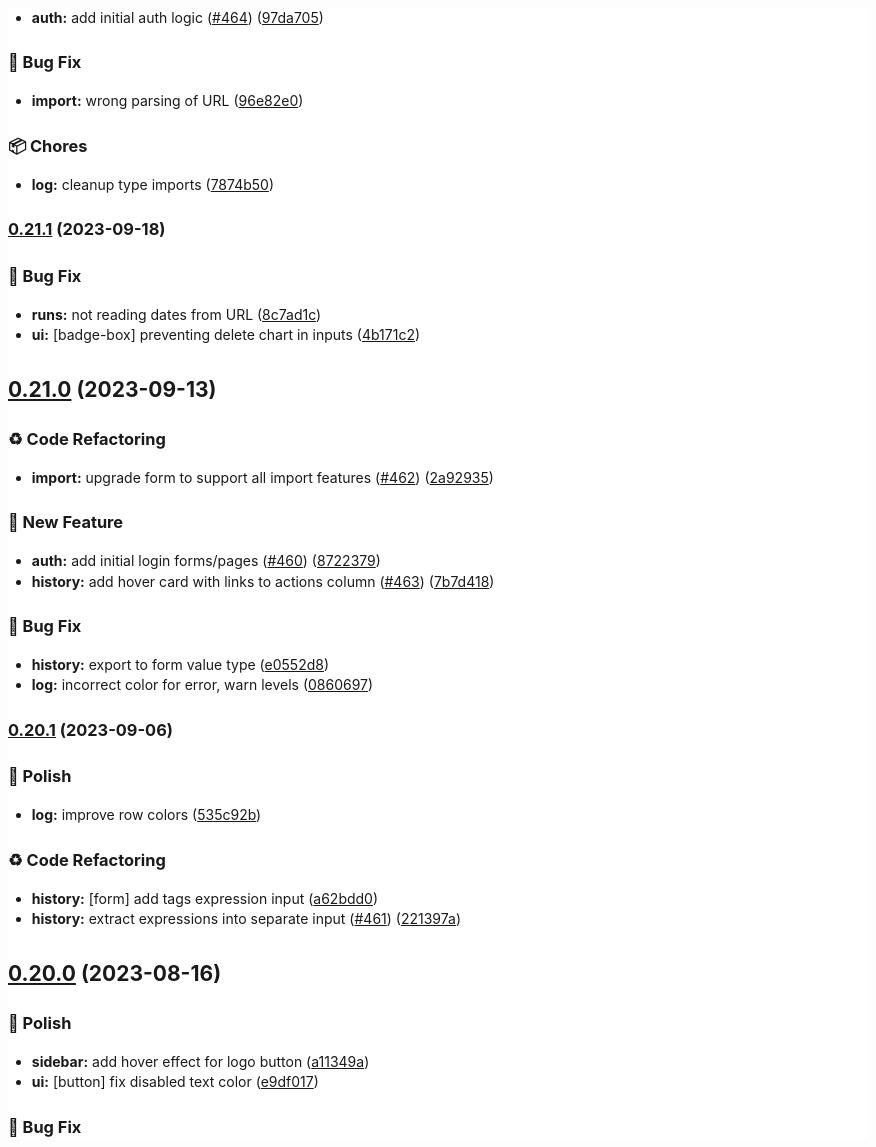 * **auth:** add initial auth logic  ([#464](#)) ([97da705](#))

### 🐛 Bug Fix

* **import:** wrong parsing of URL ([96e82e0](#))

### 📦 Chores

* **log:** cleanup type imports ([7874b50](#))

### [0.21.1](#) (2023-09-18)

### 🐛 Bug Fix

* **runs:** not reading dates from URL ([8c7ad1c](#))
* **ui:** [badge-box] preventing delete chart in inputs ([4b171c2](#))

## [0.21.0](#) (2023-09-13)

### ♻ Code Refactoring

* **import:** upgrade form to support all import features ([#462](#)) ([2a92935](#))

### 🚀 New Feature

* **auth:** add initial login forms/pages ([#460](#)) ([8722379](#))
* **history:** add hover card with links to actions column ([#463](#)) ([7b7d418](#))

### 🐛 Bug Fix

* **history:** export to form value type ([e0552d8](#))
* **log:** incorrect color for error, warn levels ([0860697](#))

### [0.20.1](#) (2023-09-06)

### 💅 Polish

* **log:** improve row colors ([535c92b](#))

### ♻ Code Refactoring

* **history:** [form] add tags expression input ([a62bdd0](#))
* **history:** extract expressions into separate input ([#461](#)) ([221397a](#))

## [0.20.0](#) (2023-08-16)

### 💅 Polish

* **sidebar:** add hover effect for logo button ([a11349a](#))
* **ui:** [button] fix disabled text color ([e9df017](#))

### 🐛 Bug Fix

